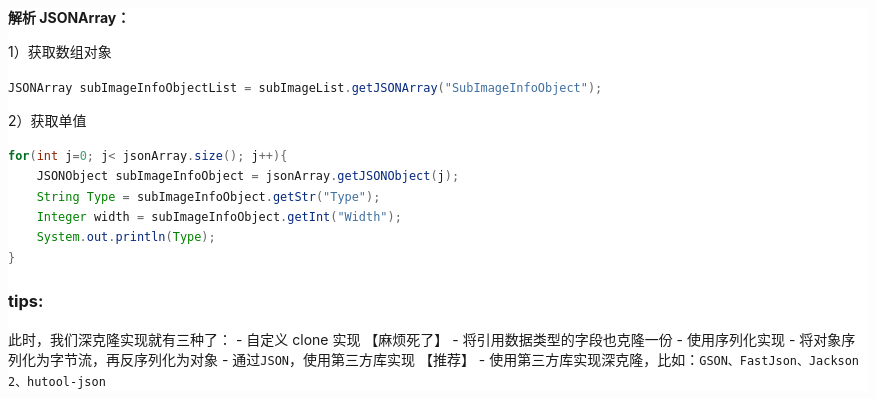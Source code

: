 **解析 JSONArray：**

1）获取数组对象

```java
JSONArray subImageInfoObjectList = subImageList.getJSONArray("SubImageInfoObject");
```

2）获取单值

```java
for(int j=0; j< jsonArray.size(); j++){
    JSONObject subImageInfoObject = jsonArray.getJSONObject(j);
    String Type = subImageInfoObject.getStr("Type");
    Integer width = subImageInfoObject.getInt("Width");   
    System.out.println(Type);
}
```


### tips:

此时，我们深克隆实现就有三种了：
\- 自定义 clone 实现 【麻烦死了】
  \- 将引用数据类型的字段也克隆一份
\- 使用序列化实现
  \- 将对象序列化为字节流，再反序列化为对象
\- 通过`JSON`，使用第三方库实现 【推荐】
  \- 使用第三方库实现深克隆，比如：`GSON、FastJson、Jackson 2、hutool-json`